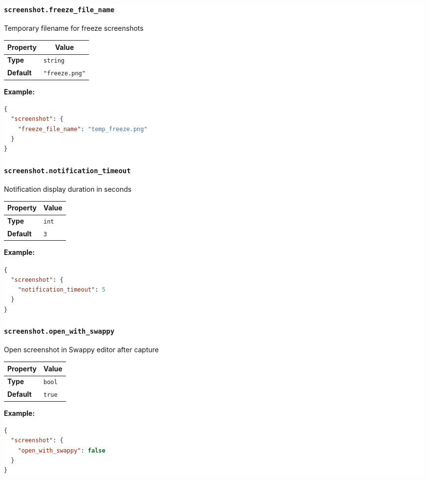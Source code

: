 ### `screenshot.freeze_file_name`

Temporary filename for freeze screenshots

| Property | Value |
|----------|-------|
| **Type** | `string` |
| **Default** | `"freeze.png"` |

**Example:**

```json
{
  "screenshot": {
    "freeze_file_name": "temp_freeze.png"
  }
}
```

### `screenshot.notification_timeout`

Notification display duration in seconds

| Property | Value |
|----------|-------|
| **Type** | `int` |
| **Default** | `3` |

**Example:**

```json
{
  "screenshot": {
    "notification_timeout": 5
  }
}
```

### `screenshot.open_with_swappy`

Open screenshot in Swappy editor after capture

| Property | Value |
|----------|-------|
| **Type** | `bool` |
| **Default** | `true` |

**Example:**

```json
{
  "screenshot": {
    "open_with_swappy": false
  }
}
```
